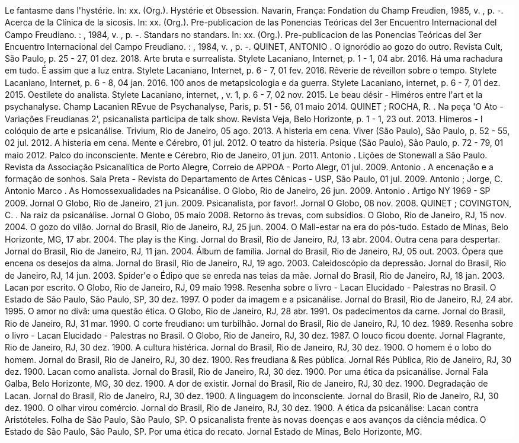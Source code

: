 Le fantasme dans l'hystérie. In: xx. (Org.). Hystérie et Obsession. Navarin, França: Fondation du Champ Freudien, 1985, v. , p. -.
Acerca de la Clínica de la sicosis. In: xx. (Org.). Pre-publicacion de las Ponencias Teóricas del 3er Encuentro Internacional del Campo Freudiano. : , 1984, v. , p. -.
Standars no standars. In: xx. (Org.). Pre-publicacion de las Ponencias Teóricas del 3er Encuentro Internacional del Campo Freudiano. : , 1984, v. , p. -.
QUINET, ANTONIO . O ignoródio ao gozo do outro. Revista Cult, São Paulo, p. 25 - 27, 01 dez. 2018.
Arte bruta e surrealista. Stylete Lacaniano, Internet, p. 1 - 1, 04 abr. 2016.
Há uma rachadura em tudo. É assim que a luz entra. Stylete Lacaniano, Internet, p. 6 - 7, 01 fev. 2016.
Rêverie de réveillon sobre o tempo. Stylete Lacaniano, Internet, p. 6 - 8, 04 jan. 2016.
100 anos de metapsicologia e da guerra. Stylete Lacaniano, internet, p. 6 - 7, 01 dez. 2015.
Oestilete do analista. Stylete Lacaniano, internet, , v. 1, p. 6 - 7, 02 nov. 2015.
Le beau désir - Himéros entre l'art et la psychanalyse. Champ Lacanien REvue de Psychanalyse, Paris, p. 51 - 56, 01 maio 2014.
QUINET ; ROCHA, R. . Na peça 'O Ato - Variações Freudianas 2', psicanalista participa de talk show. Revista Veja, Belo Horizonte, p. 1 - 1, 23 out. 2013.
Himeros - I colóquio de arte e psicanálise. Trivium, Rio de Janeiro, 05 ago. 2013.
A histeria em cena. Viver (São Paulo), São Paulo, p. 52 - 55, 02 jul. 2012.
A histeria em cena. Mente e Cérebro, 01 jul. 2012.
O teatro da histeria. Psique (São Paulo), São Paulo, p. 72 - 79, 01 maio 2012.
Palco do inconsciente. Mente e Cérebro, Rio de Janeiro, 01 jun. 2011.
Antonio . Lições de Stonewall a São Paulo. Revista da Associação Psicanalítica de Porto Alegre, Correio de APPOA - Porto Alegr, 01 jul. 2009.
Antonio . A encenação e a formação de sonhos. Sala Preta - Revista do Departamento de Artes Cênicas - USP, São Paulo, 01 jul. 2009.
Antonio ; Jorge, C. Antonio Marco . As Homossexualidades na Psicanálise. O Globo, Rio de Janeiro, 26 jun. 2009.
Antonio . Artigo NY 1969 - SP 2009. Jornal O Globo, Rio de Janeiro, 21 jun. 2009.
Psicanalista, por favor!. Jornal O Globo, 08 nov. 2008.
QUINET ; COVINGTON, C. . Na raiz da psicanálise. Jornal O Globo, 05 maio 2008.
Retorno às trevas, com subsídios. O Globo, Rio de Janeiro, RJ, 15 nov. 2004.
O gozo do vilão. Jornal do Brasil, Rio de Janeiro, RJ, 25 jun. 2004.
O Mall-estar na era do pós-tudo. Estado de Minas, Belo Horizonte, MG, 17 abr. 2004.
The play is the King. Jornal do Brasil, Rio de Janeiro, RJ, 13 abr. 2004.
Outra cena para despertar. Jornal do Brasil, Rio de Janeiro, RJ, 11 jan. 2004.
Álbum de família. Jornal do Brasil, Rio de Janeiro, RJ, 05 out. 2003.
Ópera que encena os desejos da alma. Jornal do Brasil, Rio de Janeiro, RJ, 19 ago. 2003.
Caleidoscópio da depressão. Jornal do Brasil, Rio de Janeiro, RJ, 14 jun. 2003.
Spider'e o Édipo que se enreda nas teias da mãe. Jornal do Brasil, Rio de Janeiro, RJ, 18 jan. 2003.
Lacan por escrito. O Globo, Rio de Janeiro, RJ, 09 maio 1998.
Resenha sobre o livro - Lacan Elucidado - Palestras no Brasil. O Estado de São Paulo, São Paulo, SP, 30 dez. 1997.
O poder da imagem e a psicanálise. Jornal do Brasil, Rio de Janeiro, RJ, 24 abr. 1995.
O amor no divã: uma questão ética. O Globo, Rio de Janeiro, RJ, 28 abr. 1991.
Os padecimentos da carne. Jornal do Brasil, Rio de Janeiro, RJ, 31 mar. 1990.
O corte freudiano: um turbilhão. Jornal do Brasil, Rio de Janeiro, RJ, 10 dez. 1989.
Resenha sobre o livro - Lacan Elucidado - Palestras no Brasil. O Globo, Rio de Janeiro, RJ, 30 dez. 1987.
O louco ficou doente. Jornal Flagrante, Rio de Janeiro, RJ, 30 dez. 1900.
A cultura histérica. Jornal do Brasil, Rio de Janeiro, RJ, 30 dez. 1900.
O homem é o lobo do homem. Jornal do Brasil, Rio de Janeiro, RJ, 30 dez. 1900.
Res freudiana & Res pública. Jornal Rés Pública, Rio de Janeiro, RJ, 30 dez. 1900.
Lacan como analista. Jornal do Brasil, Rio de Janeiro, RJ, 30 dez. 1900.
Por uma ética da psicanálise. Jornal Fala Galba, Belo Horizonte, MG, 30 dez. 1900.
A dor de existir. Jornal do Brasil, Rio de Janeiro, RJ, 30 dez. 1900.
Degradação de Lacan. Jornal do Brasil, Rio de Janeiro, RJ, 30 dez. 1900.
A linguagem do inconsciente. Jornal do Brasil, Rio de Janeiro, RJ, 30 dez. 1900.
O olhar virou comércio. Jornal do Brasil, Rio de Janeiro, RJ, 30 dez. 1900.
A ética da psicanálise: Lacan contra Aristóteles. Folha de São Paulo, São Paulo, SP.
O psicanalista frente às novas doenças e aos avanços da ciência médica. O Estado de São Paulo, São Paulo, SP.
Por uma ética do recato. Jornal Estado de Minas, Belo Horizonte, MG.